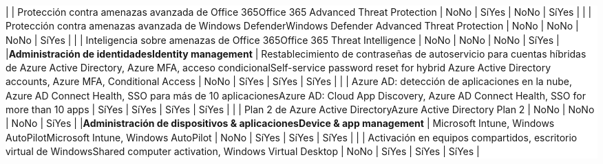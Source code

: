 |   | <span data-ttu-id="afa2e-437">Protección contra amenazas avanzada de Office 365</span><span class="sxs-lookup"><span data-stu-id="afa2e-437">Office 365 Advanced Threat Protection</span></span> | <span data-ttu-id="afa2e-438">No</span><span class="sxs-lookup"><span data-stu-id="afa2e-438">No</span></span> | <span data-ttu-id="afa2e-439">Sí</span><span class="sxs-lookup"><span data-stu-id="afa2e-439">Yes</span></span> | <span data-ttu-id="afa2e-440">No</span><span class="sxs-lookup"><span data-stu-id="afa2e-440">No</span></span> | <span data-ttu-id="afa2e-441">Sí</span><span class="sxs-lookup"><span data-stu-id="afa2e-441">Yes</span></span> |
|   | <span data-ttu-id="afa2e-442">Protección contra amenazas avanzada de Windows Defender</span><span class="sxs-lookup"><span data-stu-id="afa2e-442">Windows Defender Advanced Threat Protection</span></span> | <span data-ttu-id="afa2e-443">No</span><span class="sxs-lookup"><span data-stu-id="afa2e-443">No</span></span> | <span data-ttu-id="afa2e-444">No</span><span class="sxs-lookup"><span data-stu-id="afa2e-444">No</span></span> | <span data-ttu-id="afa2e-445">No</span><span class="sxs-lookup"><span data-stu-id="afa2e-445">No</span></span> | <span data-ttu-id="afa2e-446">Sí</span><span class="sxs-lookup"><span data-stu-id="afa2e-446">Yes</span></span> |
|   | <span data-ttu-id="afa2e-447">Inteligencia sobre amenazas de Office 365</span><span class="sxs-lookup"><span data-stu-id="afa2e-447">Office 365 Threat Intelligence</span></span> | <span data-ttu-id="afa2e-448">No</span><span class="sxs-lookup"><span data-stu-id="afa2e-448">No</span></span> | <span data-ttu-id="afa2e-449">No</span><span class="sxs-lookup"><span data-stu-id="afa2e-449">No</span></span>  | <span data-ttu-id="afa2e-450">No</span><span class="sxs-lookup"><span data-stu-id="afa2e-450">No</span></span> | <span data-ttu-id="afa2e-451">Sí</span><span class="sxs-lookup"><span data-stu-id="afa2e-451">Yes</span></span> |
|<span data-ttu-id="afa2e-452">**Administración de identidades**</span><span class="sxs-lookup"><span data-stu-id="afa2e-452">**Identity management**</span></span> | <span data-ttu-id="afa2e-453">Restablecimiento de contraseñas de autoservicio para cuentas híbridas de Azure Active Directory, Azure MFA, acceso condicional</span><span class="sxs-lookup"><span data-stu-id="afa2e-453">Self-service password reset for hybrid Azure Active Directory accounts, Azure MFA, Conditional Access</span></span>   | <span data-ttu-id="afa2e-454">No</span><span class="sxs-lookup"><span data-stu-id="afa2e-454">No</span></span> | <span data-ttu-id="afa2e-455">Sí</span><span class="sxs-lookup"><span data-stu-id="afa2e-455">Yes</span></span> | <span data-ttu-id="afa2e-456">Sí</span><span class="sxs-lookup"><span data-stu-id="afa2e-456">Yes</span></span> | <span data-ttu-id="afa2e-457">Sí</span><span class="sxs-lookup"><span data-stu-id="afa2e-457">Yes</span></span> |
|   | <span data-ttu-id="afa2e-458">Azure AD: detección de aplicaciones en la nube, Azure AD Connect Health, SSO para más de 10 aplicaciones</span><span class="sxs-lookup"><span data-stu-id="afa2e-458">Azure AD: Cloud App Discovery, Azure AD Connect Health, SSO for more than 10 apps</span></span> | <span data-ttu-id="afa2e-459">Sí</span><span class="sxs-lookup"><span data-stu-id="afa2e-459">Yes</span></span> | <span data-ttu-id="afa2e-460">Sí</span><span class="sxs-lookup"><span data-stu-id="afa2e-460">Yes</span></span> | <span data-ttu-id="afa2e-461">Sí</span><span class="sxs-lookup"><span data-stu-id="afa2e-461">Yes</span></span> | <span data-ttu-id="afa2e-462">Sí</span><span class="sxs-lookup"><span data-stu-id="afa2e-462">Yes</span></span> |
|   | <span data-ttu-id="afa2e-463">Plan 2 de Azure Active Directory</span><span class="sxs-lookup"><span data-stu-id="afa2e-463">Azure Active Directory Plan 2</span></span> | <span data-ttu-id="afa2e-464">No</span><span class="sxs-lookup"><span data-stu-id="afa2e-464">No</span></span> | <span data-ttu-id="afa2e-465">No</span><span class="sxs-lookup"><span data-stu-id="afa2e-465">No</span></span> | <span data-ttu-id="afa2e-466">No</span><span class="sxs-lookup"><span data-stu-id="afa2e-466">No</span></span> | <span data-ttu-id="afa2e-467">Sí</span><span class="sxs-lookup"><span data-stu-id="afa2e-467">Yes</span></span> |
|<span data-ttu-id="afa2e-468">**Administración de dispositivos & aplicaciones**</span><span class="sxs-lookup"><span data-stu-id="afa2e-468">**Device & app management**</span></span> | <span data-ttu-id="afa2e-469">Microsoft Intune, Windows AutoPilot</span><span class="sxs-lookup"><span data-stu-id="afa2e-469">Microsoft Intune, Windows AutoPilot</span></span> | <span data-ttu-id="afa2e-470">No</span><span class="sxs-lookup"><span data-stu-id="afa2e-470">No</span></span> | <span data-ttu-id="afa2e-471">Sí</span><span class="sxs-lookup"><span data-stu-id="afa2e-471">Yes</span></span> | <span data-ttu-id="afa2e-472">Sí</span><span class="sxs-lookup"><span data-stu-id="afa2e-472">Yes</span></span> | <span data-ttu-id="afa2e-473">Sí</span><span class="sxs-lookup"><span data-stu-id="afa2e-473">Yes</span></span> |
|   | <span data-ttu-id="afa2e-474">Activación en equipos compartidos, escritorio virtual de Windows</span><span class="sxs-lookup"><span data-stu-id="afa2e-474">Shared computer activation, Windows Virtual Desktop</span></span> | <span data-ttu-id="afa2e-475">No</span><span class="sxs-lookup"><span data-stu-id="afa2e-475">No</span></span> | <span data-ttu-id="afa2e-476">Sí</span><span class="sxs-lookup"><span data-stu-id="afa2e-476">Yes</span></span> | <span data-ttu-id="afa2e-477">Sí</span><span class="sxs-lookup"><span data-stu-id="afa2e-477">Yes</span></span> | <span data-ttu-id="afa2e-478">Sí</span><span class="sxs-lookup"><span data-stu-id="afa2e-478">Yes</span></span> |